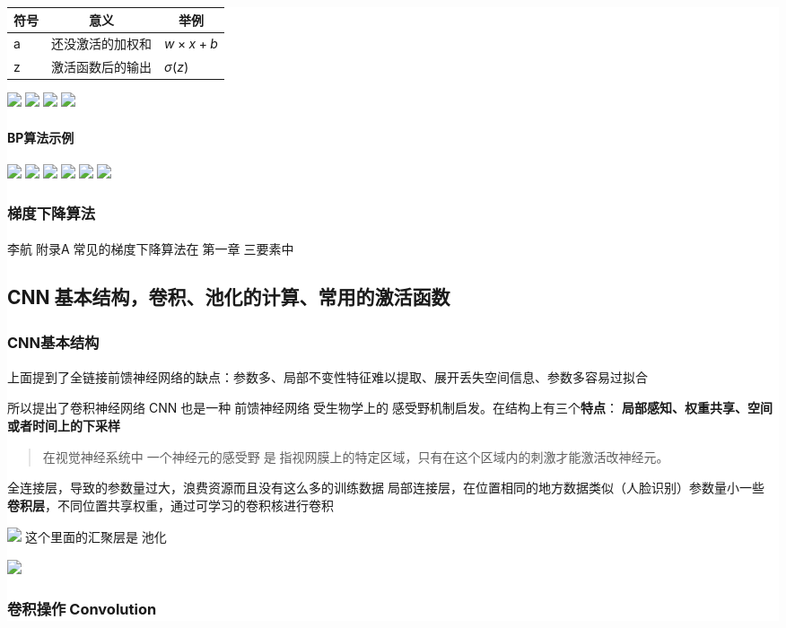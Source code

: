| 符号  | 意义       | 举例          |
| --- | -------- | ----------- |
| a   | 还没激活的加权和 | $w×x+b$     |
| z   | 激活函数后的输出 | $\sigma(z)$ |

![](https://cdn.jsdelivr.net/gh/zip95297/zip95297.github.io@main/source/images/%E6%9C%BA%E5%99%A8%E5%AD%A6%E4%B9%A0%E5%A4%8D%E4%B9%A0%E8%B5%84%E6%96%99/Pasted%20image%2020250427213023.webp?raw=true)
![](https://cdn.jsdelivr.net/gh/zip95297/zip95297.github.io@main/source/images/%E6%9C%BA%E5%99%A8%E5%AD%A6%E4%B9%A0%E5%A4%8D%E4%B9%A0%E8%B5%84%E6%96%99/Pasted%20image%2020250427213046.webp?raw=true)
![](https://cdn.jsdelivr.net/gh/zip95297/zip95297.github.io@main/source/images/%E6%9C%BA%E5%99%A8%E5%AD%A6%E4%B9%A0%E5%A4%8D%E4%B9%A0%E8%B5%84%E6%96%99/Pasted%20image%2020250427213052.webp?raw=true)
![](https://cdn.jsdelivr.net/gh/zip95297/zip95297.github.io@main/source/images/%E6%9C%BA%E5%99%A8%E5%AD%A6%E4%B9%A0%E5%A4%8D%E4%B9%A0%E8%B5%84%E6%96%99/Pasted%20image%2020250427213058.webp?raw=true)

#### BP算法示例

![](https://cdn.jsdelivr.net/gh/zip95297/zip95297.github.io@main/source/images/%E6%9C%BA%E5%99%A8%E5%AD%A6%E4%B9%A0%E5%A4%8D%E4%B9%A0%E8%B5%84%E6%96%99/Pasted%20image%2020250427213347.webp?raw=true)
![](https://cdn.jsdelivr.net/gh/zip95297/zip95297.github.io@main/source/images/%E6%9C%BA%E5%99%A8%E5%AD%A6%E4%B9%A0%E5%A4%8D%E4%B9%A0%E8%B5%84%E6%96%99/Pasted%20image%2020250427213352.webp?raw=true)
![](https://cdn.jsdelivr.net/gh/zip95297/zip95297.github.io@main/source/images/%E6%9C%BA%E5%99%A8%E5%AD%A6%E4%B9%A0%E5%A4%8D%E4%B9%A0%E8%B5%84%E6%96%99/Pasted%20image%2020250427213501.webp?raw=true)
![](https://cdn.jsdelivr.net/gh/zip95297/zip95297.github.io@main/source/images/%E6%9C%BA%E5%99%A8%E5%AD%A6%E4%B9%A0%E5%A4%8D%E4%B9%A0%E8%B5%84%E6%96%99/Pasted%20image%2020250427213547.webp?raw=true)
![](https://cdn.jsdelivr.net/gh/zip95297/zip95297.github.io@main/source/images/%E6%9C%BA%E5%99%A8%E5%AD%A6%E4%B9%A0%E5%A4%8D%E4%B9%A0%E8%B5%84%E6%96%99/Pasted%20image%2020250427213551.webp?raw=true)
![](https://cdn.jsdelivr.net/gh/zip95297/zip95297.github.io@main/source/images/%E6%9C%BA%E5%99%A8%E5%AD%A6%E4%B9%A0%E5%A4%8D%E4%B9%A0%E8%B5%84%E6%96%99/Pasted%20image%2020250427213600.webp?raw=true)



### 梯度下降算法

李航 附录A 常见的梯度下降算法在 第一章 三要素中

## CNN 基本结构，卷积、池化的计算、常用的激活函数

### CNN基本结构

上面提到了全链接前馈神经网络的缺点：参数多、局部不变性特征难以提取、展开丢失空间信息、参数多容易过拟合

所以提出了卷积神经网络 CNN 也是一种 前馈神经网络 受生物学上的 感受野机制启发。在结构上有三个**特点**： **局部感知、权重共享、空间或者时间上的下采样**

> 在视觉神经系统中 一个神经元的感受野 是 指视网膜上的特定区域，只有在这个区域内的刺激才能激活改神经元。

全连接层，导致的参数量过大，浪费资源而且没有这么多的训练数据
局部连接层，在位置相同的地方数据类似（人脸识别）参数量小一些
**卷积层**，不同位置共享权重，通过可学习的卷积核进行卷积

![](https://cdn.jsdelivr.net/gh/zip95297/zip95297.github.io@main/source/images/%E6%9C%BA%E5%99%A8%E5%AD%A6%E4%B9%A0%E5%A4%8D%E4%B9%A0%E8%B5%84%E6%96%99/Pasted%20image%2020250428172619.webp?raw=true)
这个里面的汇聚层是 池化

![](https://cdn.jsdelivr.net/gh/zip95297/zip95297.github.io@main/source/images/%E6%9C%BA%E5%99%A8%E5%AD%A6%E4%B9%A0%E5%A4%8D%E4%B9%A0%E8%B5%84%E6%96%99/Pasted%20image%2020250428172637.webp?raw=true)


### 卷积操作 Convolution
